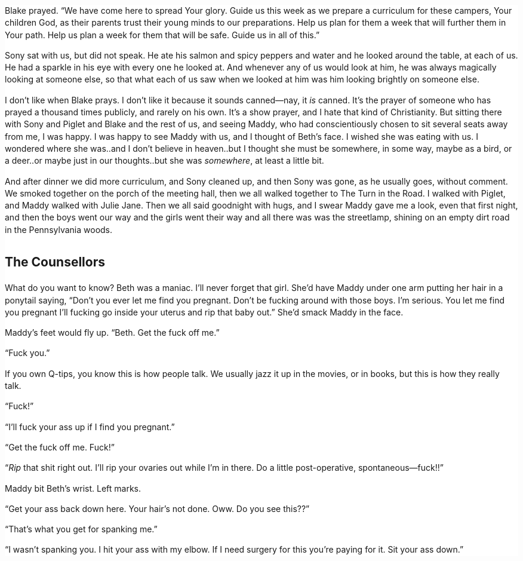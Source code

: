 Blake prayed. “We have come here to spread Your glory. Guide us this week as we prepare a curriculum for these campers, Your children God, as their parents trust their young minds to our preparations. Help us plan for them a week that will further them in Your path. Help us plan a week for them that will be safe. Guide us in all of this.”

Sony sat with us, but did not speak. He ate his salmon and spicy peppers and water and he looked around the table, at each of us. He had a sparkle in his eye with every one he looked at. And whenever any of us would look at him, he was always magically looking at someone else, so that what each of us saw when we looked at him was him looking brightly on someone else.

I don’t like when Blake prays. I don’t like it because it sounds canned—nay, it *is* canned. It’s the prayer of someone who has prayed a thousand times publicly, and rarely on his own. It’s a show prayer, and I hate that kind of Christianity. But sitting there with Sony and Piglet and Blake and the rest of us, and seeing Maddy, who had conscientiously chosen to sit several seats away from me, I was happy. I was happy to see Maddy with us, and I thought of Beth’s face. I wished she was eating with us. I wondered where she was..and I don’t believe in heaven..but I thought she must be somewhere, in some way, maybe as a bird, or a deer..or maybe just in our thoughts..but she was *somewhere*, at least a little bit.

And after dinner we did more curriculum, and Sony cleaned up, and then Sony was gone, as he usually goes, without comment. We smoked together on the porch of the meeting hall, then we all walked together to The Turn in the Road. I walked with Piglet, and Maddy walked with Julie Jane. Then we all said goodnight with hugs, and I swear Maddy gave me a look, even that first night, and then the boys went our way and the girls went their way and all there was was the streetlamp, shining on an empty dirt road in the Pennsylvania woods.

## The Counsellors

What do you want to know? Beth was a maniac. I’ll never forget that girl. She’d have Maddy under one arm putting her hair in a ponytail saying, “Don’t you ever let me find you pregnant. Don’t be fucking around with those boys. I’m serious. You let me find you pregnant I’ll fucking go inside your uterus and rip that baby out.” She’d smack Maddy in the face.

Maddy’s feet would fly up. “Beth. Get the fuck off me.”

“Fuck you.”

If you own Q-tips, you know this is how people talk. We usually jazz it up in the movies, or in books, but this is how they really talk.

“Fuck!”

“I’ll fuck your ass up if I find you pregnant.”

“Get the fuck off me. Fuck!”

“*Rip* that shit right out. I’ll rip your ovaries out while I’m in there. Do a little post-operative, spontaneous—fuck!!”

Maddy bit Beth’s wrist. Left marks.

“Get your ass back down here. Your hair’s not done. Oww. Do you see this??”

“That’s what you get for spanking me.”

“I wasn’t spanking you. I hit your ass with my elbow. If I need surgery for this you’re paying for it. Sit your ass down.”
